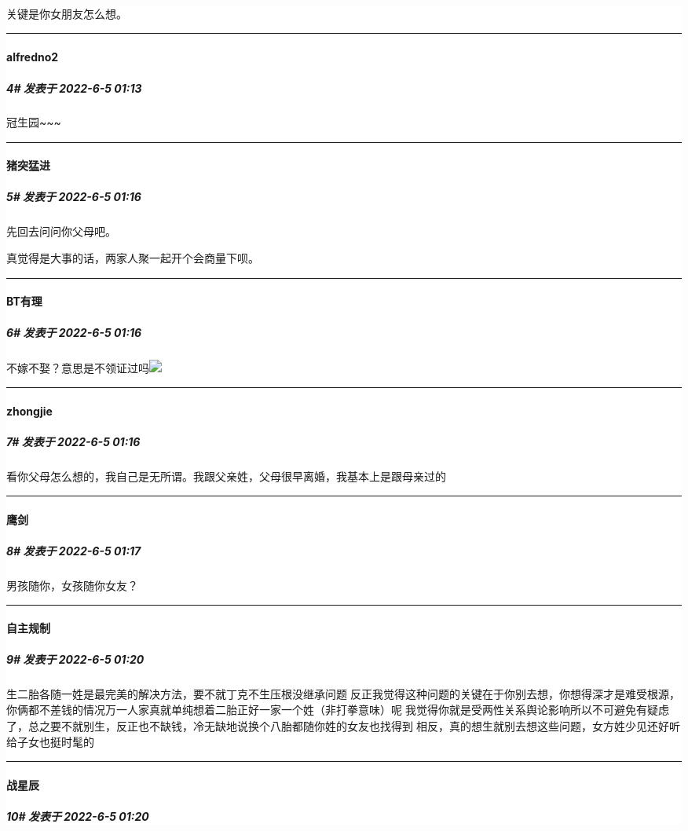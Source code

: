 关键是你女朋友怎么想。

*****

####  alfredno2  
##### 4#       发表于 2022-6-5 01:13

冠生园~~~

*****

####  猪突猛进  
##### 5#       发表于 2022-6-5 01:16

先回去问问你父母吧。

真觉得是大事的话，两家人聚一起开个会商量下呗。

*****

####  BT有理  
##### 6#       发表于 2022-6-5 01:16

不嫁不娶？意思是不领证过吗<img src="https://static.saraba1st.com/image/smiley/face2017/049.png" referrerpolicy="no-referrer">

*****

####  zhongjie  
##### 7#       发表于 2022-6-5 01:16

看你父母怎么想的，我自己是无所谓。我跟父亲姓，父母很早离婚，我基本上是跟母亲过的

*****

####  鹰剑  
##### 8#       发表于 2022-6-5 01:17

男孩随你，女孩随你女友？

*****

####  自主规制  
##### 9#       发表于 2022-6-5 01:20

生二胎各随一姓是最完美的解决方法，要不就丁克不生压根没继承问题
反正我觉得这种问题的关键在于你别去想，你想得深才是难受根源，你俩都不差钱的情况万一人家真就单纯想着二胎正好一家一个姓（非打拳意味）呢
我觉得你就是受两性关系舆论影响所以不可避免有疑虑了，总之要不就别生，反正也不缺钱，冷无缺地说换个八胎都随你姓的女友也找得到
相反，真的想生就别去想这些问题，女方姓少见还好听给子女也挺时髦的

*****

####  战星辰  
##### 10#       发表于 2022-6-5 01:20
